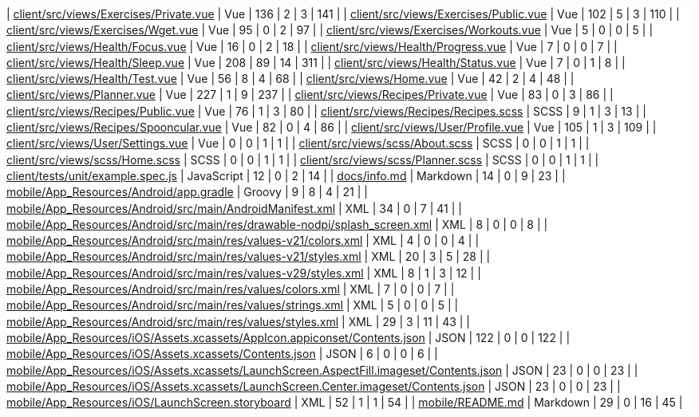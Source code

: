| [client/src/views/Exercises/Private.vue](/client/src/views/Exercises/Private.vue) | Vue | 136 | 2 | 3 | 141 |
| [client/src/views/Exercises/Public.vue](/client/src/views/Exercises/Public.vue) | Vue | 102 | 5 | 3 | 110 |
| [client/src/views/Exercises/Wget.vue](/client/src/views/Exercises/Wget.vue) | Vue | 95 | 0 | 2 | 97 |
| [client/src/views/Exercises/Workouts.vue](/client/src/views/Exercises/Workouts.vue) | Vue | 5 | 0 | 0 | 5 |
| [client/src/views/Health/Focus.vue](/client/src/views/Health/Focus.vue) | Vue | 16 | 0 | 2 | 18 |
| [client/src/views/Health/Progress.vue](/client/src/views/Health/Progress.vue) | Vue | 7 | 0 | 0 | 7 |
| [client/src/views/Health/Sleep.vue](/client/src/views/Health/Sleep.vue) | Vue | 208 | 89 | 14 | 311 |
| [client/src/views/Health/Status.vue](/client/src/views/Health/Status.vue) | Vue | 7 | 0 | 1 | 8 |
| [client/src/views/Health/Test.vue](/client/src/views/Health/Test.vue) | Vue | 56 | 8 | 4 | 68 |
| [client/src/views/Home.vue](/client/src/views/Home.vue) | Vue | 42 | 2 | 4 | 48 |
| [client/src/views/Planner.vue](/client/src/views/Planner.vue) | Vue | 227 | 1 | 9 | 237 |
| [client/src/views/Recipes/Private.vue](/client/src/views/Recipes/Private.vue) | Vue | 83 | 0 | 3 | 86 |
| [client/src/views/Recipes/Public.vue](/client/src/views/Recipes/Public.vue) | Vue | 76 | 1 | 3 | 80 |
| [client/src/views/Recipes/Recipes.scss](/client/src/views/Recipes/Recipes.scss) | SCSS | 9 | 1 | 3 | 13 |
| [client/src/views/Recipes/Spooncular.vue](/client/src/views/Recipes/Spooncular.vue) | Vue | 82 | 0 | 4 | 86 |
| [client/src/views/User/Profile.vue](/client/src/views/User/Profile.vue) | Vue | 105 | 1 | 3 | 109 |
| [client/src/views/User/Settings.vue](/client/src/views/User/Settings.vue) | Vue | 0 | 0 | 1 | 1 |
| [client/src/views/scss/About.scss](/client/src/views/scss/About.scss) | SCSS | 0 | 0 | 1 | 1 |
| [client/src/views/scss/Home.scss](/client/src/views/scss/Home.scss) | SCSS | 0 | 0 | 1 | 1 |
| [client/src/views/scss/Planner.scss](/client/src/views/scss/Planner.scss) | SCSS | 0 | 0 | 1 | 1 |
| [client/tests/unit/example.spec.js](/client/tests/unit/example.spec.js) | JavaScript | 12 | 0 | 2 | 14 |
| [docs/info.md](/docs/info.md) | Markdown | 14 | 0 | 9 | 23 |
| [mobile/App_Resources/Android/app.gradle](/mobile/App_Resources/Android/app.gradle) | Groovy | 9 | 8 | 4 | 21 |
| [mobile/App_Resources/Android/src/main/AndroidManifest.xml](/mobile/App_Resources/Android/src/main/AndroidManifest.xml) | XML | 34 | 0 | 7 | 41 |
| [mobile/App_Resources/Android/src/main/res/drawable-nodpi/splash_screen.xml](/mobile/App_Resources/Android/src/main/res/drawable-nodpi/splash_screen.xml) | XML | 8 | 0 | 0 | 8 |
| [mobile/App_Resources/Android/src/main/res/values-v21/colors.xml](/mobile/App_Resources/Android/src/main/res/values-v21/colors.xml) | XML | 4 | 0 | 0 | 4 |
| [mobile/App_Resources/Android/src/main/res/values-v21/styles.xml](/mobile/App_Resources/Android/src/main/res/values-v21/styles.xml) | XML | 20 | 3 | 5 | 28 |
| [mobile/App_Resources/Android/src/main/res/values-v29/styles.xml](/mobile/App_Resources/Android/src/main/res/values-v29/styles.xml) | XML | 8 | 1 | 3 | 12 |
| [mobile/App_Resources/Android/src/main/res/values/colors.xml](/mobile/App_Resources/Android/src/main/res/values/colors.xml) | XML | 7 | 0 | 0 | 7 |
| [mobile/App_Resources/Android/src/main/res/values/strings.xml](/mobile/App_Resources/Android/src/main/res/values/strings.xml) | XML | 5 | 0 | 0 | 5 |
| [mobile/App_Resources/Android/src/main/res/values/styles.xml](/mobile/App_Resources/Android/src/main/res/values/styles.xml) | XML | 29 | 3 | 11 | 43 |
| [mobile/App_Resources/iOS/Assets.xcassets/AppIcon.appiconset/Contents.json](/mobile/App_Resources/iOS/Assets.xcassets/AppIcon.appiconset/Contents.json) | JSON | 122 | 0 | 0 | 122 |
| [mobile/App_Resources/iOS/Assets.xcassets/Contents.json](/mobile/App_Resources/iOS/Assets.xcassets/Contents.json) | JSON | 6 | 0 | 0 | 6 |
| [mobile/App_Resources/iOS/Assets.xcassets/LaunchScreen.AspectFill.imageset/Contents.json](/mobile/App_Resources/iOS/Assets.xcassets/LaunchScreen.AspectFill.imageset/Contents.json) | JSON | 23 | 0 | 0 | 23 |
| [mobile/App_Resources/iOS/Assets.xcassets/LaunchScreen.Center.imageset/Contents.json](/mobile/App_Resources/iOS/Assets.xcassets/LaunchScreen.Center.imageset/Contents.json) | JSON | 23 | 0 | 0 | 23 |
| [mobile/App_Resources/iOS/LaunchScreen.storyboard](/mobile/App_Resources/iOS/LaunchScreen.storyboard) | XML | 52 | 1 | 1 | 54 |
| [mobile/README.md](/mobile/README.md) | Markdown | 29 | 0 | 16 | 45 |